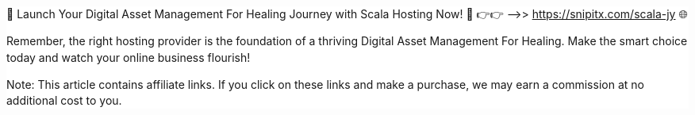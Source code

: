 🚀 Launch Your Digital Asset Management For Healing Journey with Scala Hosting Now! 🌟
👉👉 -->> https://snipitx.com/scala-jy 🌐

Remember, the right hosting provider is the foundation of a thriving Digital Asset Management For Healing. Make the smart choice today and watch your online business flourish!

Note: This article contains affiliate links. If you click on these links and make a purchase, we may earn a commission at no additional cost to you.